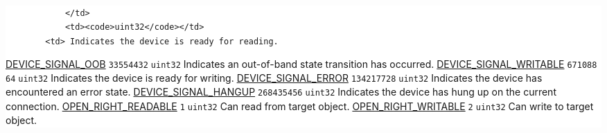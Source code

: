                 </td>
                <td><code>uint32</code></td>
            <td> Indicates the device is ready for reading.
</td>
        </tr>
    <tr>
            <td><a href="https://fuchsia.googlesource.com/fuchsia/+/master/zircon/system/fidl/fuchsia-io/io.fidl#76">DEVICE_SIGNAL_OOB</a></td>
            <td>
                    <code>33554432</code>
                </td>
                <td><code>uint32</code></td>
            <td> Indicates an out-of-band state transition has occurred.
</td>
        </tr>
    <tr>
            <td><a href="https://fuchsia.googlesource.com/fuchsia/+/master/zircon/system/fidl/fuchsia-io/io.fidl#78">DEVICE_SIGNAL_WRITABLE</a></td>
            <td>
                    <code>67108864</code>
                </td>
                <td><code>uint32</code></td>
            <td> Indicates the device is ready for writing.
</td>
        </tr>
    <tr>
            <td><a href="https://fuchsia.googlesource.com/fuchsia/+/master/zircon/system/fidl/fuchsia-io/io.fidl#80">DEVICE_SIGNAL_ERROR</a></td>
            <td>
                    <code>134217728</code>
                </td>
                <td><code>uint32</code></td>
            <td> Indicates the device has encountered an error state.
</td>
        </tr>
    <tr>
            <td><a href="https://fuchsia.googlesource.com/fuchsia/+/master/zircon/system/fidl/fuchsia-io/io.fidl#82">DEVICE_SIGNAL_HANGUP</a></td>
            <td>
                    <code>268435456</code>
                </td>
                <td><code>uint32</code></td>
            <td> Indicates the device has hung up on the current connection.
</td>
        </tr>
    <tr>
            <td><a href="https://fuchsia.googlesource.com/fuchsia/+/master/zircon/system/fidl/fuchsia-io/io.fidl#98">OPEN_RIGHT_READABLE</a></td>
            <td>
                    <code>1</code>
                </td>
                <td><code>uint32</code></td>
            <td> Can read from target object.
</td>
        </tr>
    <tr>
            <td><a href="https://fuchsia.googlesource.com/fuchsia/+/master/zircon/system/fidl/fuchsia-io/io.fidl#100">OPEN_RIGHT_WRITABLE</a></td>
            <td>
                    <code>2</code>
                </td>
                <td><code>uint32</code></td>
            <td> Can write to target object.
</td>